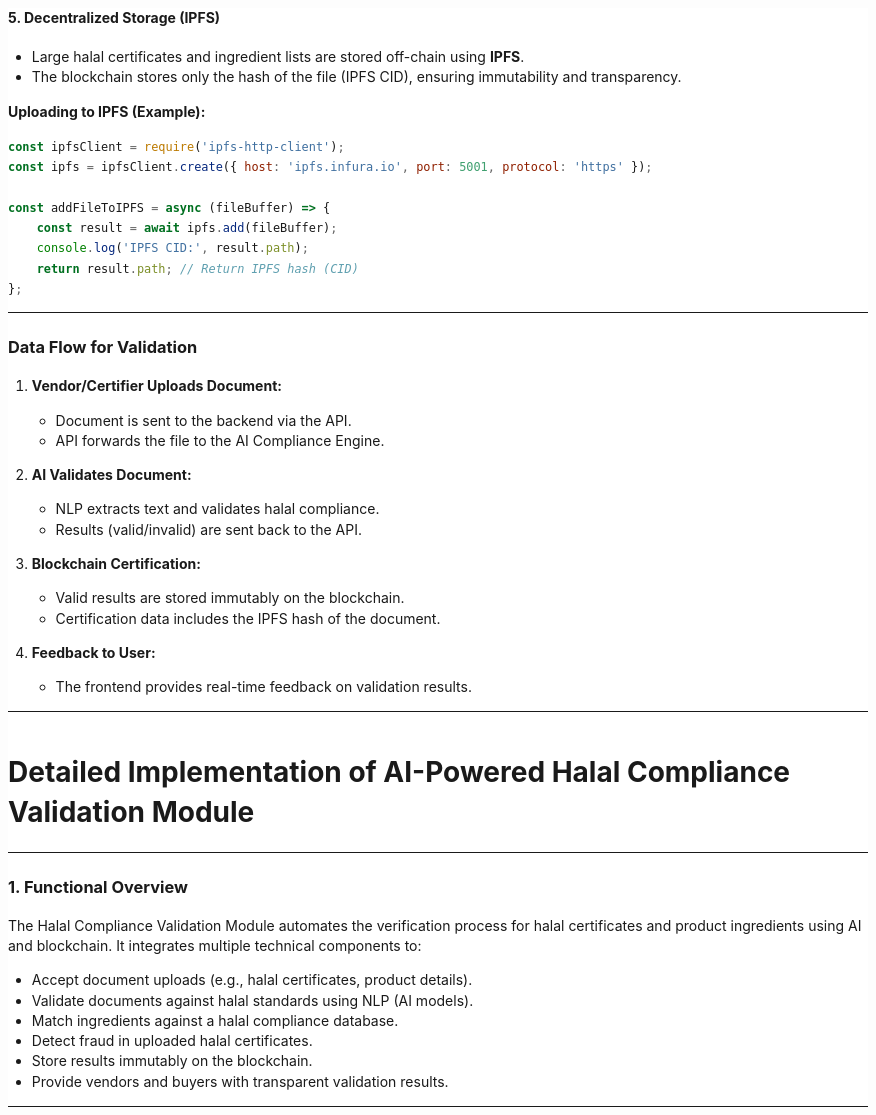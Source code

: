 #### **5. Decentralized Storage (IPFS)**

- Large halal certificates and ingredient lists are stored off-chain using **IPFS**.  
- The blockchain stores only the hash of the file (IPFS CID), ensuring immutability and transparency.

**Uploading to IPFS (Example):**
```javascript
const ipfsClient = require('ipfs-http-client');
const ipfs = ipfsClient.create({ host: 'ipfs.infura.io', port: 5001, protocol: 'https' });

const addFileToIPFS = async (fileBuffer) => {
    const result = await ipfs.add(fileBuffer);
    console.log('IPFS CID:', result.path);
    return result.path; // Return IPFS hash (CID)
};
```

---

### **Data Flow for Validation**

1. **Vendor/Certifier Uploads Document:**
   - Document is sent to the backend via the API.
   - API forwards the file to the AI Compliance Engine.

2. **AI Validates Document:**
   - NLP extracts text and validates halal compliance.
   - Results (valid/invalid) are sent back to the API.

3. **Blockchain Certification:**
   - Valid results are stored immutably on the blockchain.
   - Certification data includes the IPFS hash of the document.

4. **Feedback to User:**
   - The frontend provides real-time feedback on validation results.

---

# **Detailed Implementation of AI-Powered Halal Compliance Validation Module**

---

### **1. Functional Overview**
The Halal Compliance Validation Module automates the verification process for halal certificates and product ingredients using AI and blockchain. It integrates multiple technical components to:
- Accept document uploads (e.g., halal certificates, product details).
- Validate documents against halal standards using NLP (AI models).
- Match ingredients against a halal compliance database.
- Detect fraud in uploaded halal certificates.
- Store results immutably on the blockchain.
- Provide vendors and buyers with transparent validation results.

---